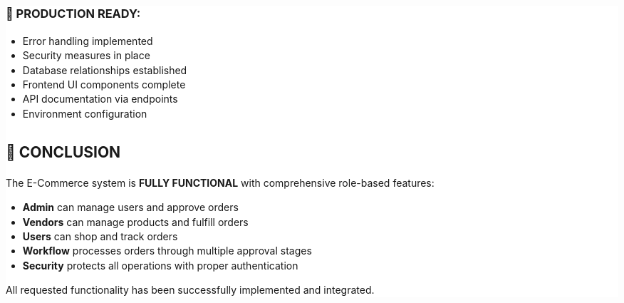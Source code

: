 ### 🔧 PRODUCTION READY:
- Error handling implemented
- Security measures in place
- Database relationships established
- Frontend UI components complete
- API documentation via endpoints
- Environment configuration

## 🏁 CONCLUSION

The E-Commerce system is **FULLY FUNCTIONAL** with comprehensive role-based features:
- **Admin** can manage users and approve orders
- **Vendors** can manage products and fulfill orders
- **Users** can shop and track orders
- **Workflow** processes orders through multiple approval stages
- **Security** protects all operations with proper authentication

All requested functionality has been successfully implemented and integrated.
